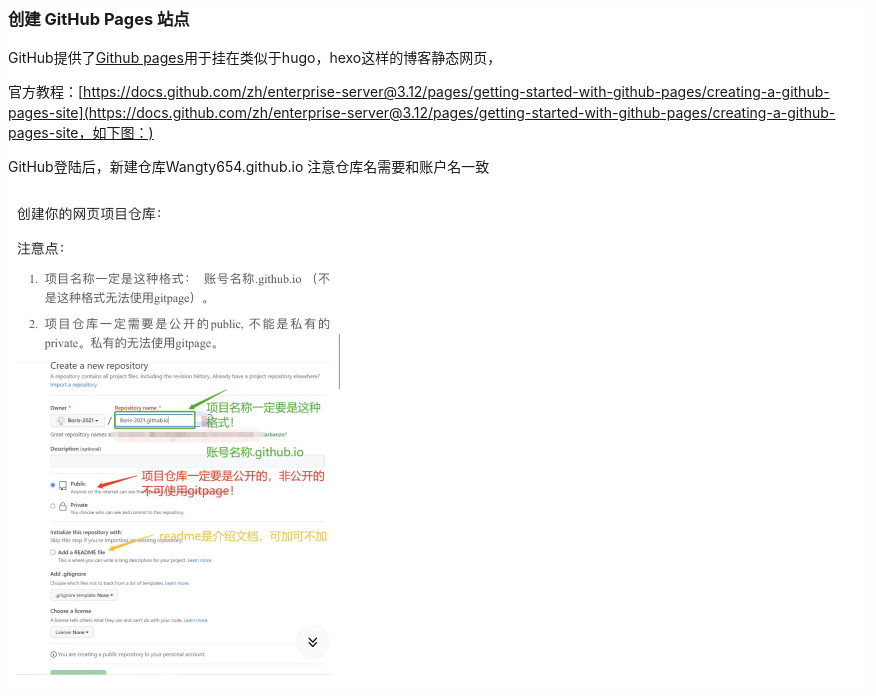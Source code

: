 ### 创建 GitHub Pages 站点

GitHub提供了[Github pages](https://gohugo.io/hosting-and-deployment/hosting-on-github/)用于挂在类似于hugo，hexo这样的博客静态网页，

官方教程：[https://docs.github.com/zh/enterprise-server@3.12/pages/getting-started-with-github-pages/creating-a-github-pages-site](https://docs.github.com/zh/enterprise-server@3.12/pages/getting-started-with-github-pages/creating-a-github-pages-site，如下图：)

GitHub登陆后，新建仓库Wangty654.github.io  注意仓库名需要和账户名一致

<img src="./images/1724037435194.png" alt="1724037435194" style="zoom:50%;" />
